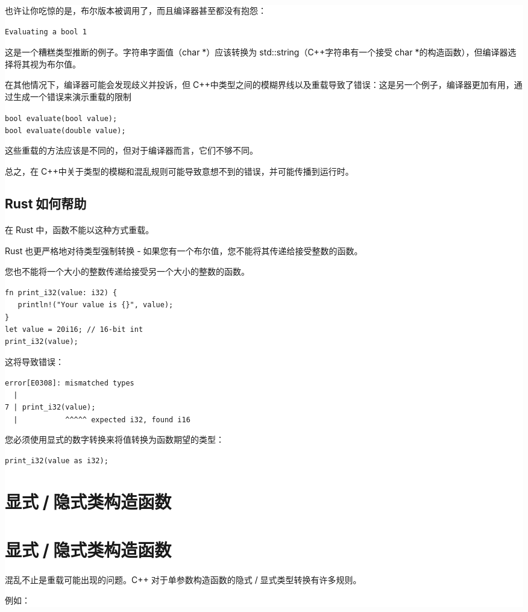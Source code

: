 也许让你吃惊的是，布尔版本被调用了，而且编译器甚至都没有抱怨：

```
Evaluating a bool 1 
```

这是一个糟糕类型推断的例子。字符串字面值（char *）应该转换为 std::string（C++字符串有一个接受 char *的构造函数），但编译器选择将其视为布尔值。

在其他情况下，编译器可能会发现歧义并投诉，但 C++中类型之间的模糊界线以及重载导致了错误：这是另一个例子，编译器更加有用，通过生成一个错误来演示重载的限制

```
bool evaluate(bool value);
bool evaluate(double value); 
```

这些重载的方法应该是不同的，但对于编译器而言，它们不够不同。

总之，在 C++中关于类型的模糊和混乱规则可能导致意想不到的错误，并可能传播到运行时。

## Rust 如何帮助

在 Rust 中，函数不能以这种方式重载。

Rust 也更严格地对待类型强制转换 - 如果您有一个布尔值，您不能将其传递给接受整数的函数。

您也不能将一个大小的整数传递给接受另一个大小的整数的函数。

```
fn print_i32(value: i32) {
   println!("Your value is {}", value);
}
let value = 20i16; // 16-bit int
print_i32(value); 
```

这将导致错误：

```
error[E0308]: mismatched types
  |
7 | print_i32(value);
  |           ^^^^^ expected i32, found i16 
```

您必须使用显式的数字转换来将值转换为函数期望的类型：

```
print_i32(value as i32); 
```

# 显式 / 隐式类构造函数

# 显式 / 隐式类构造函数

混乱不止是重载可能出现的问题。C++ 对于单参数构造函数的隐式 / 显式类型转换有许多规则。

例如：
